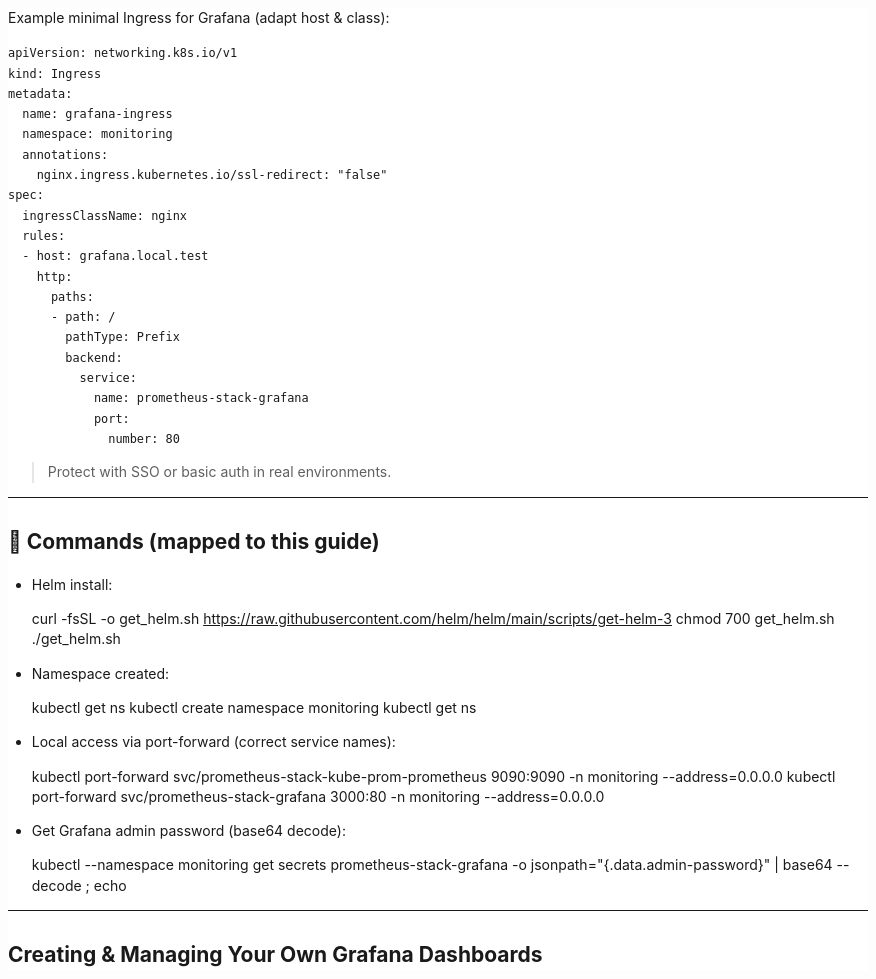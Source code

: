 Example minimal Ingress for Grafana (adapt host & class):

    apiVersion: networking.k8s.io/v1
    kind: Ingress
    metadata:
      name: grafana-ingress
      namespace: monitoring
      annotations:
        nginx.ingress.kubernetes.io/ssl-redirect: "false"
    spec:
      ingressClassName: nginx
      rules:
      - host: grafana.local.test
        http:
          paths:
          - path: /
            pathType: Prefix
            backend:
              service:
                name: prometheus-stack-grafana
                port:
                  number: 80

> Protect with SSO or basic auth in real environments.

---

## 🧪 Commands (mapped to this guide)

- Helm install:

    curl -fsSL -o get_helm.sh https://raw.githubusercontent.com/helm/helm/main/scripts/get-helm-3
    chmod 700 get_helm.sh
    ./get_helm.sh

- Namespace created:

    kubectl get ns
    kubectl create namespace monitoring
    kubectl get ns

- Local access via port-forward (correct service names):

    kubectl port-forward svc/prometheus-stack-kube-prom-prometheus 9090:9090 -n monitoring --address=0.0.0.0
    kubectl port-forward svc/prometheus-stack-grafana 3000:80 -n monitoring --address=0.0.0.0

- Get Grafana admin password (base64 decode):

    kubectl --namespace monitoring get secrets prometheus-stack-grafana -o jsonpath="{.data.admin-password}" | base64 --decode ; echo

---

## Creating & Managing Your Own Grafana Dashboards
